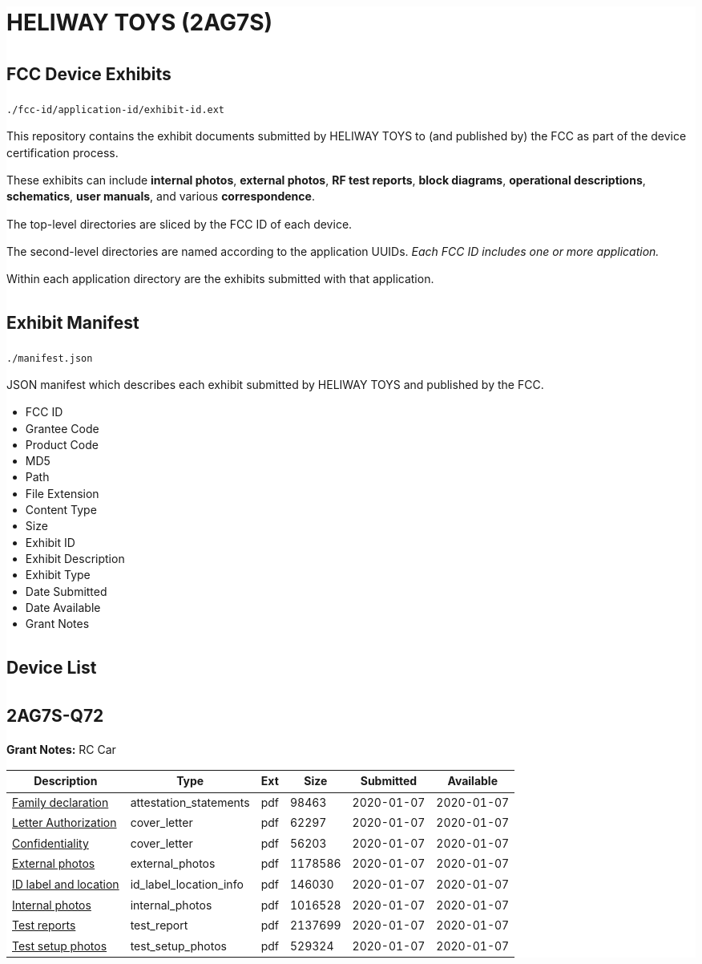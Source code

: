 # HELIWAY TOYS (2AG7S)
## FCC Device Exhibits

```
./fcc-id/application-id/exhibit-id.ext
```

This repository contains the exhibit documents submitted by HELIWAY TOYS to (and published by) the FCC as part of the device certification process.

These exhibits can include **internal photos**, **external photos**, **RF test reports**, **block diagrams**, **operational descriptions**, **schematics**, **user manuals**, and various **correspondence**.

The top-level directories are sliced by the FCC ID of each device.

The second-level directories are named according to the application UUIDs. *Each FCC ID includes one or more application.*

Within each application directory are the exhibits submitted with that application. 

## Exhibit Manifest

```
./manifest.json
```

JSON manifest which describes each exhibit submitted by HELIWAY TOYS and published by the FCC.

- FCC ID
- Grantee Code
- Product Code
- MD5
- Path
- File Extension
- Content Type
- Size
- Exhibit ID
- Exhibit Description
- Exhibit Type
- Date Submitted
- Date Available
- Grant Notes

## Device List
## 2AG7S-Q72
**Grant Notes:** RC Car

| Description | Type | Ext | Size | Submitted | Available |
| ----------- | ---- | --- | ---- | --------- | --------- |
| [Family declaration](2AG7S-Q72/fbf91f7e76df49b47be0bb97e7e1aabd/4579415.pdf) | attestation_statements | pdf | 98463 | 2020-01-07 | 2020-01-07 |
| [Letter Authorization](2AG7S-Q72/fbf91f7e76df49b47be0bb97e7e1aabd/4579404.pdf) | cover_letter | pdf | 62297 | 2020-01-07 | 2020-01-07 |
| [Confidentiality](2AG7S-Q72/fbf91f7e76df49b47be0bb97e7e1aabd/4579405.pdf) | cover_letter | pdf | 56203 | 2020-01-07 | 2020-01-07 |
| [External photos](2AG7S-Q72/fbf91f7e76df49b47be0bb97e7e1aabd/4579406.pdf) | external_photos | pdf | 1178586 | 2020-01-07 | 2020-01-07 |
| [ID label and location](2AG7S-Q72/fbf91f7e76df49b47be0bb97e7e1aabd/4579408.pdf) | id_label_location_info | pdf | 146030 | 2020-01-07 | 2020-01-07 |
| [Internal photos](2AG7S-Q72/fbf91f7e76df49b47be0bb97e7e1aabd/4579407.pdf) | internal_photos | pdf | 1016528 | 2020-01-07 | 2020-01-07 |
| [Test reports](2AG7S-Q72/fbf91f7e76df49b47be0bb97e7e1aabd/4579412.pdf) | test_report | pdf | 2137699 | 2020-01-07 | 2020-01-07 |
| [Test setup photos](2AG7S-Q72/fbf91f7e76df49b47be0bb97e7e1aabd/4579413.pdf) | test_setup_photos | pdf | 529324 | 2020-01-07 | 2020-01-07 |